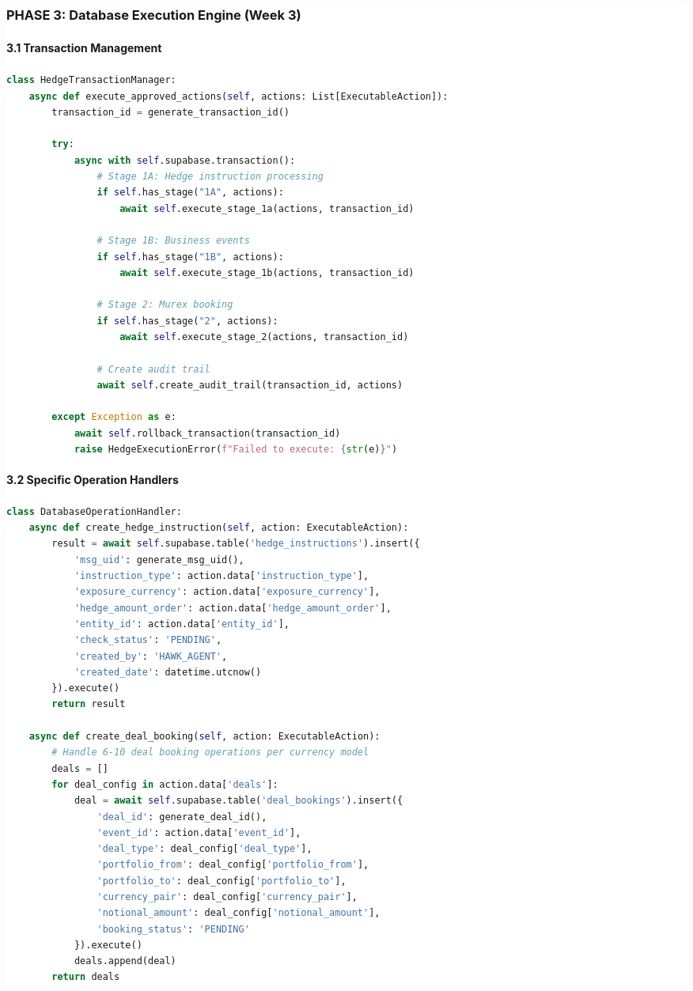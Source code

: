 ### PHASE 3: Database Execution Engine (Week 3)

#### 3.1 Transaction Management
```python
class HedgeTransactionManager:
    async def execute_approved_actions(self, actions: List[ExecutableAction]):
        transaction_id = generate_transaction_id()
        
        try:
            async with self.supabase.transaction():
                # Stage 1A: Hedge instruction processing
                if self.has_stage("1A", actions):
                    await self.execute_stage_1a(actions, transaction_id)
                
                # Stage 1B: Business events  
                if self.has_stage("1B", actions):
                    await self.execute_stage_1b(actions, transaction_id)
                    
                # Stage 2: Murex booking
                if self.has_stage("2", actions):
                    await self.execute_stage_2(actions, transaction_id)
                    
                # Create audit trail
                await self.create_audit_trail(transaction_id, actions)
                
        except Exception as e:
            await self.rollback_transaction(transaction_id)
            raise HedgeExecutionError(f"Failed to execute: {str(e)}")
```

#### 3.2 Specific Operation Handlers
```python
class DatabaseOperationHandler:
    async def create_hedge_instruction(self, action: ExecutableAction):
        result = await self.supabase.table('hedge_instructions').insert({
            'msg_uid': generate_msg_uid(),
            'instruction_type': action.data['instruction_type'],
            'exposure_currency': action.data['exposure_currency'],
            'hedge_amount_order': action.data['hedge_amount_order'],
            'entity_id': action.data['entity_id'],
            'check_status': 'PENDING',
            'created_by': 'HAWK_AGENT',
            'created_date': datetime.utcnow()
        }).execute()
        return result

    async def create_deal_booking(self, action: ExecutableAction):
        # Handle 6-10 deal booking operations per currency model
        deals = []
        for deal_config in action.data['deals']:
            deal = await self.supabase.table('deal_bookings').insert({
                'deal_id': generate_deal_id(),
                'event_id': action.data['event_id'],
                'deal_type': deal_config['deal_type'],
                'portfolio_from': deal_config['portfolio_from'],
                'portfolio_to': deal_config['portfolio_to'],
                'currency_pair': deal_config['currency_pair'],
                'notional_amount': deal_config['notional_amount'],
                'booking_status': 'PENDING'
            }).execute()
            deals.append(deal)
        return deals
```
